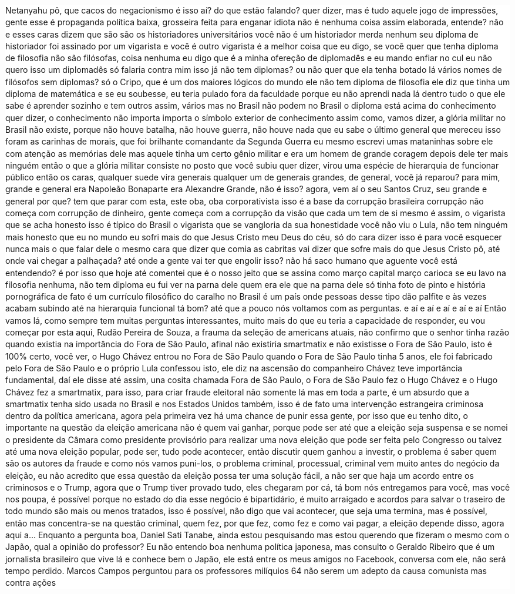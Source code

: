 Netanyahu pô, que cacos do negacionismo é isso aí? do que estão falando? quer dizer, mas é tudo aquele jogo de impressões, gente esse é propaganda política baixa, grosseira feita para enganar idiota não é nenhuma coisa assim elaborada, entende? não e esses caras dizem que são são os historiadores universitários você não é um historiador merda nenhum seu diploma de historiador foi assinado por um vigarista e você é outro vigarista é a melhor coisa que eu digo, se você quer que tenha diploma de filosofia não são filósofas, coisa nenhuma eu digo que é a minha ofereção de diplomadês e eu mando enfiar no cul eu não quero isso um diplomadês só falaria contra mim isso já não tem diplomas? ou não quer que ela tenha botado lá vários nomes de filósofos sem diplomas? só o Cripo, que é um dos maiores lógicos do mundo ele não tem diploma de filosofia ele diz que tinha um diploma de matemática e se eu soubesse, eu teria pulado fora da faculdade porque eu não aprendi nada lá dentro tudo o que ele sabe é aprender sozinho e tem outros assim, vários mas no Brasil não podem no Brasil o diploma está acima do conhecimento quer dizer, o conhecimento não importa importa o símbolo exterior de conhecimento assim como, vamos dizer, a glória militar no Brasil não existe, porque não houve batalha, não houve guerra, não houve nada que eu sabe o último general que mereceu isso foram as carinhas de morais, que foi brilhante comandante da Segunda Guerra eu mesmo escrevi umas mataninhas sobre ele com atenção as memórias dele mas aquele tinha um certo gênio militar e era um homem de grande coragem depois dele ter mais ninguém então o que a glória militar consiste no posto que você subiu quer dizer, virou uma espécie de hierarquia de funcionar público então os caras, qualquer suede vira generais qualquer um de generais grandes, de general, você já reparou? para mim, grande e general era Napoleão Bonaparte era Alexandre Grande, não é isso? agora, vem aí o seu Santos Cruz, seu grande e general por que? tem que parar com esta, este oba, oba corporativista isso é a base da corrupção brasileira corrupção não começa com corrupção de dinheiro, gente começa com a corrupção da visão que cada um tem de si mesmo é assim, o vigarista que se acha honesto isso é típico do Brasil o vigarista que se vangloria da sua honestidade você não viu o Lula, não tem ninguém mais honesto que eu no mundo eu sofri mais do que Jesus Cristo meu Deus do céu, só do cara dizer isso é para você esquecer nunca mais o que falar dele o mesmo cara que dizer que comia as cabritas vai dizer que sofre mais do que Jesus Cristo pô, até onde vai chegar a palhaçada? até onde a gente vai ter que engolir isso? não há saco humano que aguente você está entendendo? é por isso que hoje até comentei que é o nosso jeito que se assina como março capital março carioca se eu lavo na filosofia nenhuma, não tem diploma eu fui ver na parna dele quem era ele que na parna dele só tinha foto de pinto e história pornográfica de fato é um currículo filosófico do caralho no Brasil é um país onde pessoas desse tipo dão palfite e às vezes acabam subindo até na hierarquia funcional tá bom? até que a pouco nós voltamos com as perguntas. e aí e aí e aí e aí e aí Então vamos lá, como sempre tem muitas perguntas interessantes, muito mais do que eu teria a capacidade de responder, eu vou começar por esta aqui, Rudão Pereira de Souza, a frauma da seleção de americans atuais, não confirmo que o senhor tinha razão quando existia na importância do Fora de São Paulo, afinal não existiria smartmatix e não existisse o Fora de São Paulo, isto é 100% certo, você ver, o Hugo Chávez entrou no Fora de São Paulo quando o Fora de São Paulo tinha 5 anos, ele foi fabricado pelo Fora de São Paulo e o próprio Lula confessou isto, ele diz na ascensão do companheiro Chávez teve importância fundamental, daí ele disse até assim, una cosita chamada Fora de São Paulo, o Fora de São Paulo fez o Hugo Chávez e o Hugo Chávez fez a smartmatix, para isso, para criar fraude eleitoral não somente lá mas em toda a parte, é um absurdo que a smartmatix tenha sido usada no Brasil e nos Estados Unidos também, isso é de fato uma intervenção estrangeira criminosa dentro da política americana, agora pela primeira vez há uma chance de punir essa gente, por isso que eu tenho dito, o importante na questão da eleição americana não é quem vai ganhar, porque pode ser até que a eleição seja suspensa e se nomei o presidente da Câmara como presidente provisório para realizar uma nova eleição que pode ser feita pelo Congresso ou talvez até uma nova eleição popular, pode ser, tudo pode acontecer, então discutir quem ganhou a investir, o problema é saber quem são os autores da fraude e como nós vamos puni-los, o problema criminal, processual, criminal vem muito antes do negócio da eleição, eu não acredito que essa questão da eleição possa ter uma solução fácil, a não ser que haja um acordo entre os criminosos e o Trump, agora que o Trump tiver provado tudo, eles chegaram por cá, tá bom nós entregamos para você, mas você nos poupa, é possível porque no estado do dia esse negócio é bipartidário, é muito arraigado e acordos para salvar o traseiro de todo mundo são mais ou menos tratados, isso é possível, não digo que vai acontecer, que seja uma termina, mas é possível, então mas concentra-se na questão criminal, quem fez, por que fez, como fez e como vai pagar, a eleição depende disso, agora aqui a... Enquanto a pergunta boa, Daniel Sati Tanabe, ainda estou pesquisando mas estou querendo que fizeram o mesmo com o Japão, qual a opinião do professor? Eu não entendo boa nenhuma política japonesa, mas consulto o Geraldo Ribeiro que é um jornalista brasileiro que vive lá e conhece bem o Japão, ele está entre os meus amigos no Facebook, conversa com ele, não será tempo perdido. Marcos Campos perguntou para os professores milíquios 64 não serem um adepto da causa comunista mas contra ações